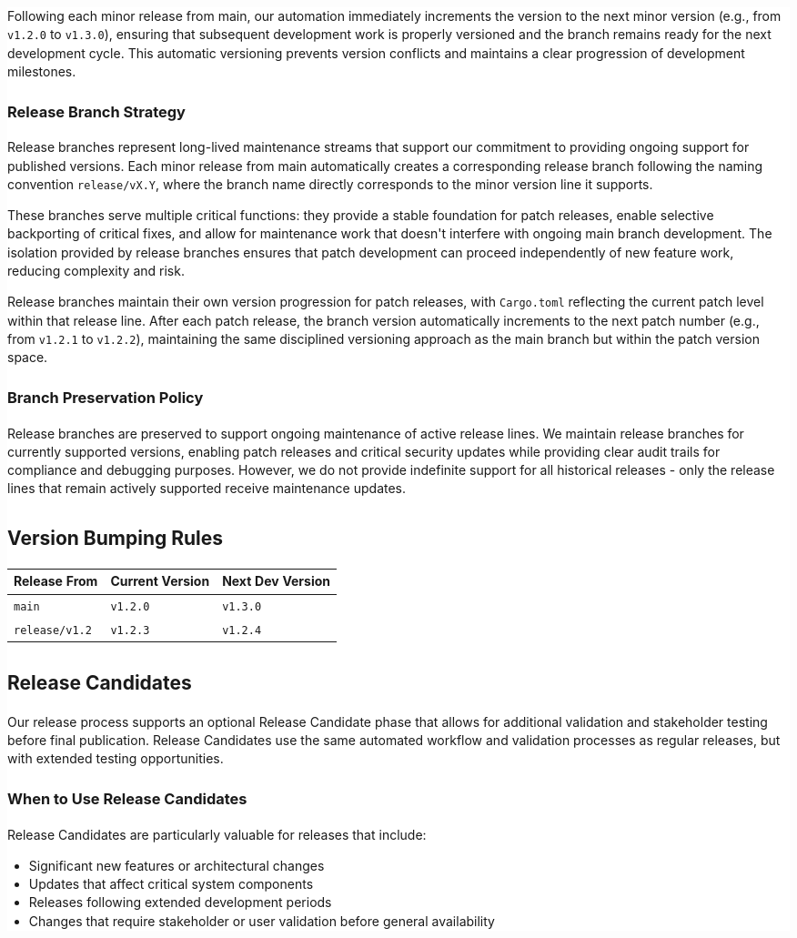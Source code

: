 Following each minor release from main, our automation immediately increments the version to the next minor version (e.g., from `v1.2.0` to `v1.3.0`), ensuring that subsequent development work is properly versioned and the branch remains ready for the next development cycle. This automatic versioning prevents version conflicts and maintains a clear progression of development milestones.

### Release Branch Strategy

Release branches represent long-lived maintenance streams that support our commitment to providing ongoing support for published versions. Each minor release from main automatically creates a corresponding release branch following the naming convention `release/vX.Y`, where the branch name directly corresponds to the minor version line it supports.

These branches serve multiple critical functions: they provide a stable foundation for patch releases, enable selective backporting of critical fixes, and allow for maintenance work that doesn't interfere with ongoing main branch development. The isolation provided by release branches ensures that patch development can proceed independently of new feature work, reducing complexity and risk.

Release branches maintain their own version progression for patch releases, with `Cargo.toml` reflecting the current patch level within that release line. After each patch release, the branch version automatically increments to the next patch number (e.g., from `v1.2.1` to `v1.2.2`), maintaining the same disciplined versioning approach as the main branch but within the patch version space.

### Branch Preservation Policy

Release branches are preserved to support ongoing maintenance of active release lines. We maintain release branches for currently supported versions, enabling patch releases and critical security updates while providing clear audit trails for compliance and debugging purposes. However, we do not provide indefinite support for all historical releases - only the release lines that remain actively supported receive maintenance updates.

## Version Bumping Rules

| Release From | Current Version | Next Dev Version |
|--------------|----------------|------------------|
| `main` | `v1.2.0` | `v1.3.0` |
| `release/v1.2` | `v1.2.3` | `v1.2.4` |


## Release Candidates

Our release process supports an optional Release Candidate phase that allows for additional validation and stakeholder testing before final publication. Release Candidates use the same automated workflow and validation processes as regular releases, but with extended testing opportunities.

### When to Use Release Candidates

Release Candidates are particularly valuable for releases that include:
- Significant new features or architectural changes
- Updates that affect critical system components
- Releases following extended development periods
- Changes that require stakeholder or user validation before general availability
